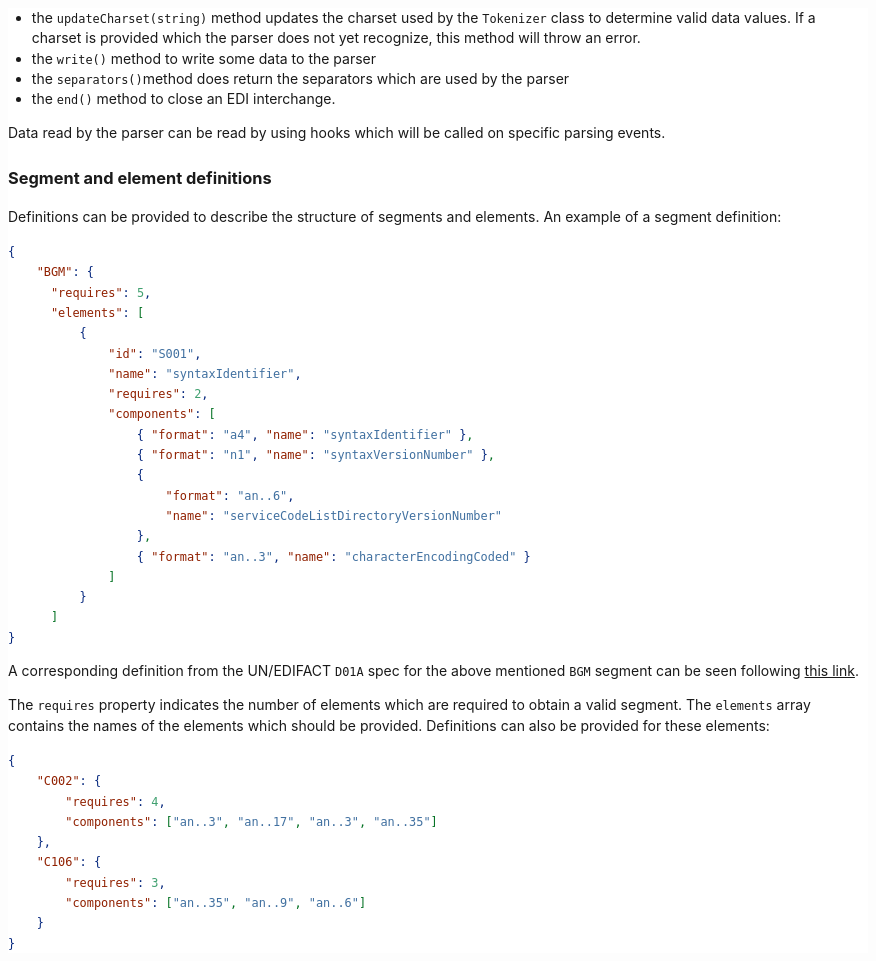 -   the `updateCharset(string)` method updates the charset used by the `Tokenizer` class to determine valid data values. If a charset is provided which the parser does not yet recognize, this method will throw an error.
-   the `write()` method to write some data to the parser
-   the `separators()`method does return the separators which are used by the parser
-   the `end()` method to close an EDI interchange.

Data read by the parser can be read by using hooks which will be called on specific parsing events.

### Segment and element definitions

Definitions can be provided to describe the structure of segments and elements. An example of a segment definition:

```json
{
    "BGM": {
      "requires": 5,
      "elements": [
          {
              "id": "S001",
              "name": "syntaxIdentifier",
              "requires": 2,
              "components": [
                  { "format": "a4", "name": "syntaxIdentifier" },
                  { "format": "n1", "name": "syntaxVersionNumber" },
                  {
                      "format": "an..6",
                      "name": "serviceCodeListDirectoryVersionNumber"
                  },
                  { "format": "an..3", "name": "characterEncodingCoded" }
              ]
          }
      ]
}
```

A corresponding definition from the UN/EDIFACT `D01A` spec for the above mentioned `BGM` segment can be seen following [this link](http://www.unece.org/trade/untdid/d01a/trsd/trsdbgm.htm).

The `requires` property indicates the number of elements which are required to obtain a valid segment. The `elements` array contains the names of the elements which should be provided. Definitions can also be provided for these elements:

```json
{
    "C002": {
        "requires": 4,
        "components": ["an..3", "an..17", "an..3", "an..35"]
    },
    "C106": {
        "requires": 3,
        "components": ["an..35", "an..9", "an..6"]
    }
}
```
